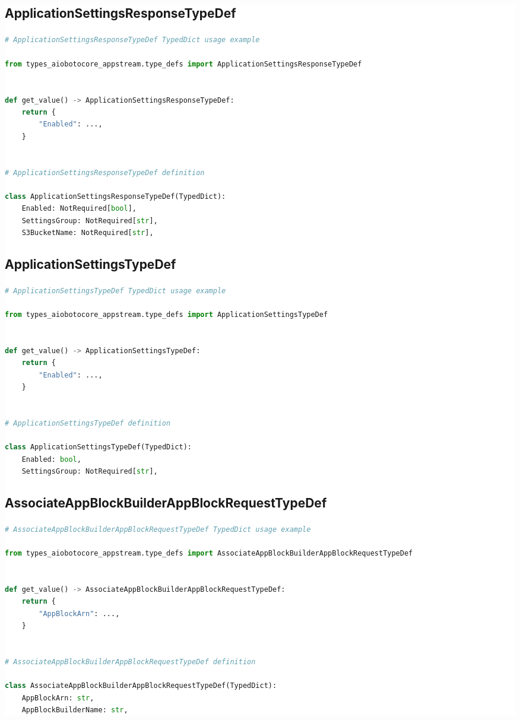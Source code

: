 ## ApplicationSettingsResponseTypeDef

```python
# ApplicationSettingsResponseTypeDef TypedDict usage example

from types_aiobotocore_appstream.type_defs import ApplicationSettingsResponseTypeDef


def get_value() -> ApplicationSettingsResponseTypeDef:
    return {
        "Enabled": ...,
    }


# ApplicationSettingsResponseTypeDef definition

class ApplicationSettingsResponseTypeDef(TypedDict):
    Enabled: NotRequired[bool],
    SettingsGroup: NotRequired[str],
    S3BucketName: NotRequired[str],
```

## ApplicationSettingsTypeDef

```python
# ApplicationSettingsTypeDef TypedDict usage example

from types_aiobotocore_appstream.type_defs import ApplicationSettingsTypeDef


def get_value() -> ApplicationSettingsTypeDef:
    return {
        "Enabled": ...,
    }


# ApplicationSettingsTypeDef definition

class ApplicationSettingsTypeDef(TypedDict):
    Enabled: bool,
    SettingsGroup: NotRequired[str],
```

## AssociateAppBlockBuilderAppBlockRequestTypeDef

```python
# AssociateAppBlockBuilderAppBlockRequestTypeDef TypedDict usage example

from types_aiobotocore_appstream.type_defs import AssociateAppBlockBuilderAppBlockRequestTypeDef


def get_value() -> AssociateAppBlockBuilderAppBlockRequestTypeDef:
    return {
        "AppBlockArn": ...,
    }


# AssociateAppBlockBuilderAppBlockRequestTypeDef definition

class AssociateAppBlockBuilderAppBlockRequestTypeDef(TypedDict):
    AppBlockArn: str,
    AppBlockBuilderName: str,
```

